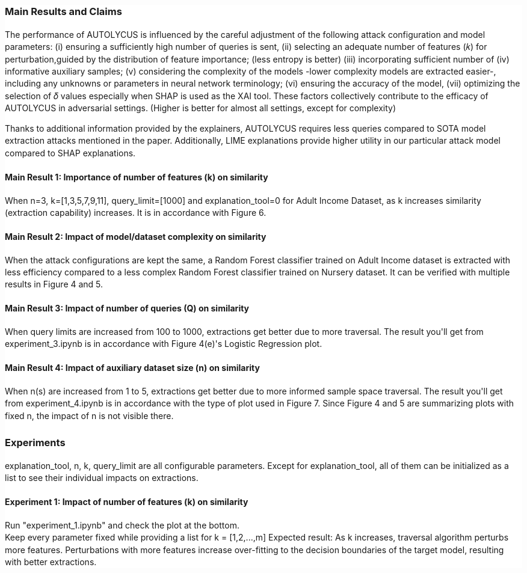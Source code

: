 ### Main Results and Claims

The performance of AUTOLYCUS is influenced by the careful adjustment of the following attack configuration and model parameters: (i) ensuring a sufficiently high number of queries is sent, (ii) selecting an adequate number of features (𝑘) for perturbation,guided by the distribution of feature importance; (less entropy is better) (iii) incorporating sufficient number of (iv) informative auxiliary samples; (v) considering the complexity of the models -lower complexity models are extracted easier-, including any unknowns or parameters in neural network terminology; (vi) ensuring the accuracy of the model, (vii) optimizing the selection of 𝛿 values especially when SHAP is used as the XAI tool. These factors collectively contribute to the efficacy of AUTOLYCUS in adversarial settings. (Higher is better for almost all settings, except for complexity)

Thanks to additional information provided by the explainers, AUTOLYCUS requires less queries compared to SOTA model extraction attacks mentioned in the paper.
Additionally, LIME explanations provide higher utility in our particular attack model compared to SHAP explanations.

#### Main Result 1: Importance of number of features (k) on similarity
When n=3, k=[1,3,5,7,9,11], query_limit=[1000] and explanation_tool=0 for Adult Income Dataset, as k increases similarity (extraction capability) increases. It is in accordance with Figure 6.

#### Main Result 2: Impact of model/dataset complexity on similarity
When the attack configurations are kept the same, a Random Forest classifier trained on Adult Income dataset is extracted with less efficiency compared to a less complex Random Forest classifier trained on Nursery dataset. It can be verified with multiple results in Figure 4 and 5. 

#### Main Result 3: Impact of number of queries (Q) on similarity
When query limits are increased from 100 to 1000, extractions get better due to more traversal. The result you'll get from experiment_3.ipynb is in accordance with Figure 4(e)'s Logistic Regression plot.

#### Main Result 4: Impact of auxiliary dataset size (n) on similarity
When n(s) are increased from 1 to 5, extractions get better due to more informed sample space traversal. The result you'll get from experiment_4.ipynb is in accordance with the type of plot used in Figure 7. Since Figure 4 and 5 are summarizing plots with fixed n, the impact of n is not visible there.

### Experiments
explanation_tool, n, k, query_limit are all configurable parameters. Except for explanation_tool, all of them can be initialized as a list to see their individual impacts on extractions.

#### Experiment 1: Impact of number of features (k) on similarity
Run "experiment_1.ipynb" and check the plot at the bottom. \
Keep every parameter fixed while providing a list for k = [1,2,...,m] 
Expected result: As k increases, traversal algorithm perturbs more features. Perturbations with more features increase over-fitting to the decision boundaries of the target model, resulting with better extractions.
